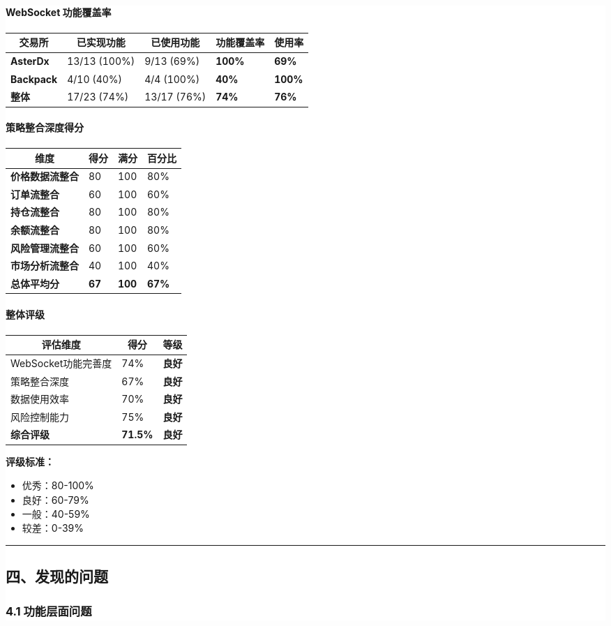 #### WebSocket 功能覆盖率

| 交易所 | 已实现功能 | 已使用功能 | 功能覆盖率 | 使用率 |
|-------|-----------|-----------|----------|--------|
| **AsterDx** | 13/13 (100%) | 9/13 (69%) | **100%** | **69%** |
| **Backpack** | 4/10 (40%) | 4/4 (100%) | **40%** | **100%** |
| **整体** | 17/23 (74%) | 13/17 (76%) | **74%** | **76%** |

#### 策略整合深度得分

| 维度 | 得分 | 满分 | 百分比 |
|-----|------|------|--------|
| **价格数据流整合** | 80 | 100 | 80% |
| **订单流整合** | 60 | 100 | 60% |
| **持仓流整合** | 80 | 100 | 80% |
| **余额流整合** | 80 | 100 | 80% |
| **风险管理流整合** | 60 | 100 | 60% |
| **市场分析流整合** | 40 | 100 | 40% |
| **总体平均分** | **67** | **100** | **67%** |

#### 整体评级

| 评估维度 | 得分 | 等级 |
|---------|------|------|
| WebSocket功能完善度 | 74% | **良好** |
| 策略整合深度 | 67% | **良好** |
| 数据使用效率 | 70% | **良好** |
| 风险控制能力 | 75% | **良好** |
| **综合评级** | **71.5%** | **良好** |

**评级标准：**
- 优秀：80-100%
- 良好：60-79%
- 一般：40-59%
- 较差：0-39%

---

## 四、发现的问题

### 4.1 功能层面问题
